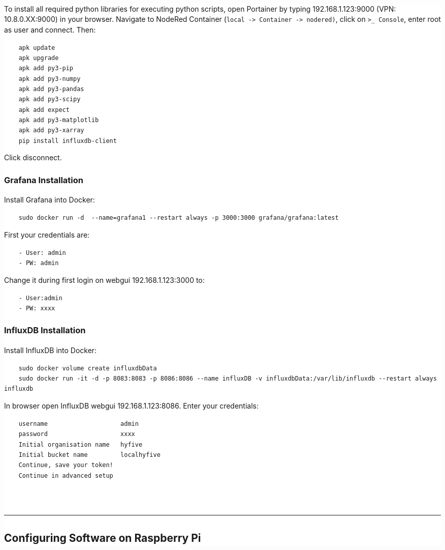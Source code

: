 To install all required python libraries for executing python scripts, open Portainer by typing 192.168.1.123:9000 (VPN: 10.8.0.XX:9000) in your browser. 
Navigate to NodeRed Container (`local -> Container -> nodered)`, click on `>_ Console`, enter root as user and connect. Then: 
```text
    apk update
    apk upgrade
    apk add py3-pip
    apk add py3-numpy
    apk add py3-pandas
    apk add py3-scipy
    apk add expect
    apk add py3-matplotlib
    apk add py3-xarray
    pip install influxdb-client
```
Click disconnect.

### Grafana Installation 

Install Grafana into Docker:
```text
    sudo docker run -d  --name=grafana1 --restart always -p 3000:3000 grafana/grafana:latest
```
First your credentials are:

        - User: admin
        - PW: admin

Change it during first login on webgui 192.168.1.123:3000 to:
    
        - User:admin
        - PW: xxxx

### InfluxDB Installation 

Install InfluxDB into Docker:
```text
    sudo docker volume create influxdbData
    sudo docker run -it -d -p 8083:8083 -p 8086:8086 --name influxDB -v influxdbData:/var/lib/influxdb --restart always influxdb
```
In browser open InfluxDB webgui 192.168.1.123:8086. Enter your credentials:
```text
    username                    admin
    password                    xxxx
    Initial organisation name   hyfive
    Initial bucket name         localhyfive
    Continue, save your token!
    Continue in advanced setup
```



<br/><br/>
___
## Configuring Software on Raspberry Pi
